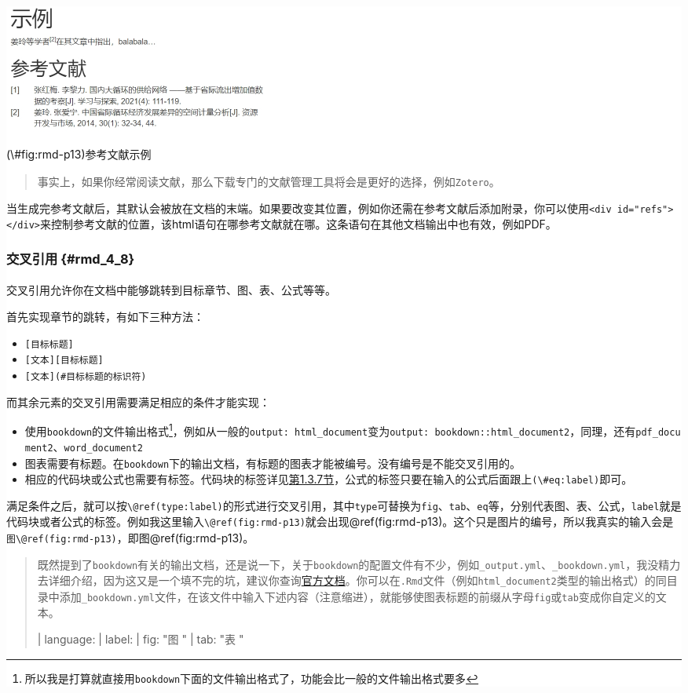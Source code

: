 <img src="./pic/rmarkdown/p13.jpg" alt="参考文献示例" width="330" />
<p class="caption">(\#fig:rmd-p13)参考文献示例</p>
</div>

> 事实上，如果你经常阅读文献，那么下载专门的文献管理工具将会是更好的选择，例如`Zotero`。

当生成完参考文献后，其默认会被放在文档的末端。如果要改变其位置，例如你还需在参考文献后添加附录，你可以使用`<div id="refs"></div>`来控制参考文献的位置，该html语句在哪参考文献就在哪。这条语句在其他文档输出中也有效，例如PDF。

### 交叉引用 {#rmd_4_8}

交叉引用允许你在文档中能够跳转到目标章节、图、表、公式等等。

首先实现章节的跳转，有如下三种方法：

-   `[目标标题]`
-   `[文本][目标标题]`
-   `[文本](#目标标题的标识符)`

而其余元素的交叉引用需要满足相应的条件才能实现：

-   使用`bookdown`的文件输出格式[^01-rmarkdown-2]，例如从一般的`output: html_document`变为`output: bookdown::html_document2`，同理，还有`pdf_document2`、`word_document2`
-   图表需要有标题。在`bookdown`下的输出文档，有标题的图表才能被编号。没有编号是不能交叉引用的。
-   相应的代码块或公式也需要有标签。代码块的标签详见[第1.3.7节](#rmd_3_7)，公式的标签只要在输入的公式后面跟上`(\#eq:label)`即可。

[^01-rmarkdown-2]: 所以我是打算就直接用`bookdown`下面的文件输出格式了，功能会比一般的文件输出格式要多

满足条件之后，就可以按`\@ref(type:label)`的形式进行交叉引用，其中`type`可替换为`fig`、`tab`、`eq`等，分别代表图、表、公式，`label`就是代码块或者公式的标签。例如我这里输入`\@ref(fig:rmd-p13)`就会出现\@ref(fig:rmd-p13)。这个只是图片的编号，所以我真实的输入会是`图\@ref(fig:rmd-p13)`，即图\@ref(fig:rmd-p13)。

> 既然提到了`bookdown`有关的输出文档，还是说一下，关于`bookdown`的配置文件有不少，例如`_output.yml`、`_bookdown.yml`，我没精力去详细介绍，因为这又是一个填不完的坑，建议你查询[官方文档](https://bookdown.org/yihui/bookdown/usage.html)。你可以在`.Rmd`文件（例如`html_document2`类型的输出格式）的同目录中添加`_bookdown.yml`文件，在该文件中输入下述内容（注意缩进），就能够使图表标题的前缀从字母`fig`或`tab`变成你自定义的文本。
>
> | language:
> |   label:
> |     fig: "图 "
> |     tab: "表 "


[^1]: 当你想在反引号内使用n个反引号时，需要在外部用n+1个反引号括起来，即n+1原则。这里code左右各有一个反引号，那么在外部左右应该各有两个反引号。
[^2]: 事实上，这里涉及到如何展示r内联代码本身或者r代码块本身的问题，可以参考[这里](https://bookdown.org/yihui/rmarkdown-cookbook/verbatim-code-chunks.html)。但是，如果用`verbatim`方式展示代码块，由于是四个反引号隔开，我的Rstudio中的`Outline`就会被打乱，多了原本属于正文但又不属于`Outline`的内容，同时语法不再高亮（貌似是四个反引号和三个反引号搞串了，原本是头尾相连，现在变成这个的尾和那个的头连在一起）。
[^1]: 这也是脚注